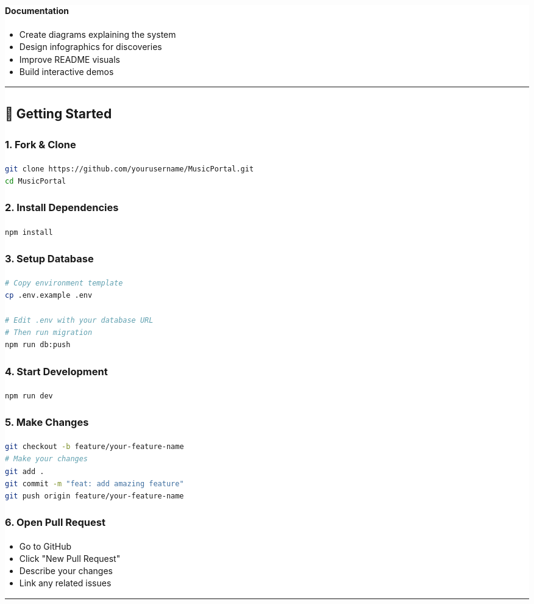 #### Documentation
- Create diagrams explaining the system
- Design infographics for discoveries
- Improve README visuals
- Build interactive demos

---

## 🚀 Getting Started

### 1. Fork & Clone
```bash
git clone https://github.com/yourusername/MusicPortal.git
cd MusicPortal
```

### 2. Install Dependencies
```bash
npm install
```

### 3. Setup Database
```bash
# Copy environment template
cp .env.example .env

# Edit .env with your database URL
# Then run migration
npm run db:push
```

### 4. Start Development
```bash
npm run dev
```

### 5. Make Changes
```bash
git checkout -b feature/your-feature-name
# Make your changes
git add .
git commit -m "feat: add amazing feature"
git push origin feature/your-feature-name
```

### 6. Open Pull Request
- Go to GitHub
- Click "New Pull Request"
- Describe your changes
- Link any related issues

---